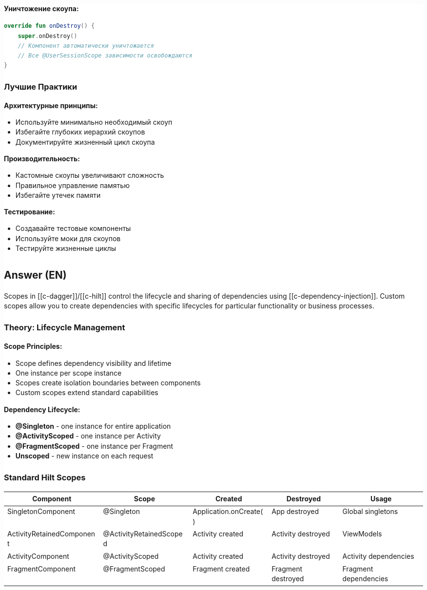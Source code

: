 **Уничтожение скоупа:**
```kotlin
override fun onDestroy() {
    super.onDestroy()
    // Компонент автоматически уничтожается
    // Все @UserSessionScope зависимости освобождаются
}
```

### Лучшие Практики

**Архитектурные принципы:**
- Используйте минимально необходимый скоуп
- Избегайте глубоких иерархий скоупов
- Документируйте жизненный цикл скоупа

**Производительность:**
- Кастомные скоупы увеличивают сложность
- Правильное управление памятью
- Избегайте утечек памяти

**Тестирование:**
- Создавайте тестовые компоненты
- Используйте моки для скоупов
- Тестируйте жизненные циклы

## Answer (EN)

Scopes in [[c-dagger]]/[[c-hilt]] control the lifecycle and sharing of dependencies using [[c-dependency-injection]]. Custom scopes allow you to create dependencies with specific lifecycles for particular functionality or business processes.

### Theory: Lifecycle Management

**Scope Principles:**
- Scope defines dependency visibility and lifetime
- One instance per scope instance
- Scopes create isolation boundaries between components
- Custom scopes extend standard capabilities

**Dependency Lifecycle:**
- **@Singleton** - one instance for entire application
- **@ActivityScoped** - one instance per Activity
- **@FragmentScoped** - one instance per Fragment
- **Unscoped** - new instance on each request

### Standard Hilt Scopes

| Component | Scope | Created | Destroyed | Usage |
|-----------|-------|---------|-----------|-------|
| SingletonComponent | @Singleton | Application.onCreate() | App destroyed | Global singletons |
| ActivityRetainedComponent | @ActivityRetainedScoped | Activity created | Activity destroyed | ViewModels |
| ActivityComponent | @ActivityScoped | Activity created | Activity destroyed | Activity dependencies |
| FragmentComponent | @FragmentScoped | Fragment created | Fragment destroyed | Fragment dependencies |
